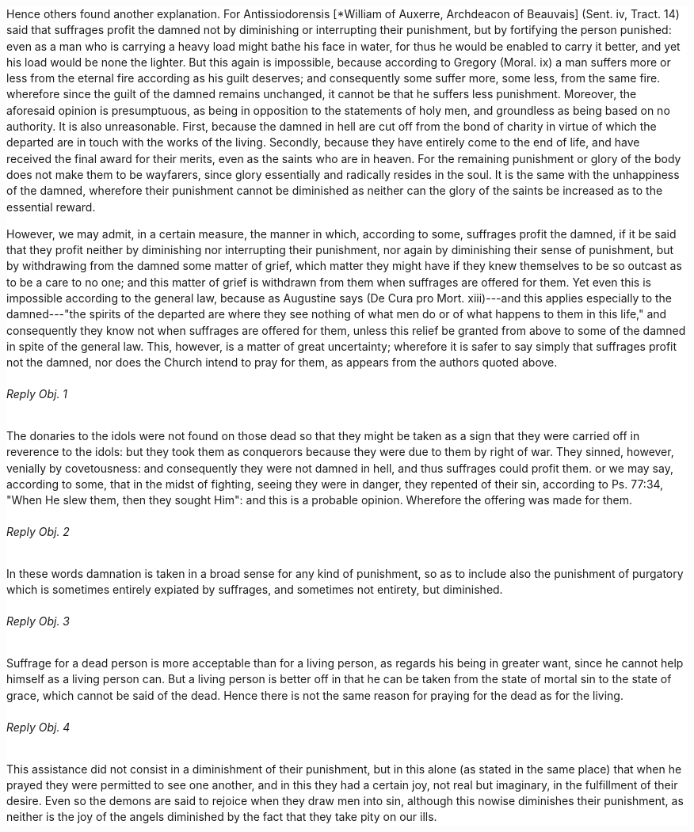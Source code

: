 Hence others found another explanation. For Antissiodorensis \[\*William of Auxerre, Archdeacon of Beauvais\] (Sent. iv, Tract. 14) said that suffrages profit the damned not by diminishing or interrupting their punishment, but by fortifying the person punished: even as a man who is carrying a heavy load might bathe his face in water, for thus he would be enabled to carry it better, and yet his load would be none the lighter. But this again is impossible, because according to Gregory (Moral. ix) a man suffers more or less from the eternal fire according as his guilt deserves; and consequently some suffer more, some less, from the same fire. wherefore since the guilt of the damned remains unchanged, it cannot be that he suffers less punishment. Moreover, the aforesaid opinion is presumptuous, as being in opposition to the statements of holy men, and groundless as being based on no authority. It is also unreasonable. First, because the damned in hell are cut off from the bond of charity in virtue of which the departed are in touch with the works of the living. Secondly, because they have entirely come to the end of life, and have received the final award for their merits, even as the saints who are in heaven. For the remaining punishment or glory of the body does not make them to be wayfarers, since glory essentially and radically resides in the soul. It is the same with the unhappiness of the damned, wherefore their punishment cannot be diminished as neither can the glory of the saints be increased as to the essential reward.  

However, we may admit, in a certain measure, the manner in which, according to some, suffrages profit the damned, if it be said that they profit neither by diminishing nor interrupting their punishment, nor again by diminishing their sense of punishment, but by withdrawing from the damned some matter of grief, which matter they might have if they knew themselves to be so outcast as to be a care to no one; and this matter of grief is withdrawn from them when suffrages are offered for them. Yet even this is impossible according to the general law, because as Augustine says (De Cura pro Mort. xiii)---and this applies especially to the damned---"the spirits of the departed are where they see nothing of what men do or of what happens to them in this life," and consequently they know not when suffrages are offered for them, unless this relief be granted from above to some of the damned in spite of the general law. This, however, is a matter of great uncertainty; wherefore it is safer to say simply that suffrages profit not the damned, nor does the Church intend to pray for them, as appears from the authors quoted above.  

###### Reply Obj. 1
The donaries to the idols were not found on those dead so that they might be taken as a sign that they were carried off in reverence to the idols: but they took them as conquerors because they were due to them by right of war. They sinned, however, venially by covetousness: and consequently they were not damned in hell, and thus suffrages could profit them. or we may say, according to some, that in the midst of fighting, seeing they were in danger, they repented of their sin, according to Ps. 77:34, "When He slew them, then they sought Him": and this is a probable opinion. Wherefore the offering was made for them.  

###### Reply Obj. 2
In these words damnation is taken in a broad sense for any kind of punishment, so as to include also the punishment of purgatory which is sometimes entirely expiated by suffrages, and sometimes not entirety, but diminished.  

###### Reply Obj. 3
Suffrage for a dead person is more acceptable than for a living person, as regards his being in greater want, since he cannot help himself as a living person can. But a living person is better off in that he can be taken from the state of mortal sin to the state of grace, which cannot be said of the dead. Hence there is not the same reason for praying for the dead as for the living.  

###### Reply Obj. 4
This assistance did not consist in a diminishment of their punishment, but in this alone (as stated in the same place) that when he prayed they were permitted to see one another, and in this they had a certain joy, not real but imaginary, in the fulfillment of their desire. Even so the demons are said to rejoice when they draw men into sin, although this nowise diminishes their punishment, as neither is the joy of the angels diminished by the fact that they take pity on our ills.  
